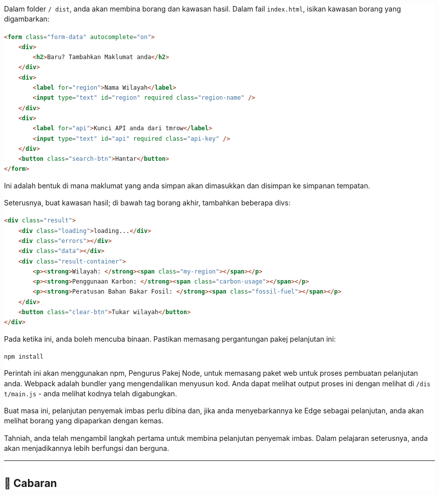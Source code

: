 Dalam folder `/ dist`, anda akan membina borang dan kawasan hasil. Dalam fail `index.html`, isikan kawasan borang yang digambarkan:

```HTML
<form class="form-data" autocomplete="on">
	<div>
		<h2>Baru? Tambahkan Maklumat anda</h2>
	</div>
	<div>
		<label for="region">Nama Wilayah</label>
		<input type="text" id="region" required class="region-name" />
	</div>
	<div>
		<label for="api">Kunci API anda dari tmrow</label>
		<input type="text" id="api" required class="api-key" />
	</div>
	<button class="search-btn">Hantar</button>
</form>	
```
Ini adalah bentuk di mana maklumat yang anda simpan akan dimasukkan dan disimpan ke simpanan tempatan.

Seterusnya, buat kawasan hasil; di bawah tag borang akhir, tambahkan beberapa divs:

```HTML
<div class="result">
	<div class="loading">loading...</div>
	<div class="errors"></div>
	<div class="data"></div>
	<div class="result-container">
		<p><strong>Wilayah: </strong><span class="my-region"></span></p>
		<p><strong>Penggunaan Karbon: </strong><span class="carbon-usage"></span></p>
		<p><strong>Peratusan Bahan Bakar Fosil: </strong><span class="fossil-fuel"></span></p>
	</div>
	<button class="clear-btn">Tukar wilayah</button>
</div>
```
Pada ketika ini, anda boleh mencuba binaan. Pastikan memasang pergantungan pakej pelanjutan ini:

```
npm install
```

Perintah ini akan menggunakan npm, Pengurus Pakej Node, untuk memasang paket web untuk proses pembuatan pelanjutan anda. Webpack adalah bundler yang mengendalikan menyusun kod. Anda dapat melihat output proses ini dengan melihat di `/dist/main.js` - anda melihat kodnya telah digabungkan.

Buat masa ini, pelanjutan penyemak imbas perlu dibina dan, jika anda menyebarkannya ke Edge sebagai pelanjutan, anda akan melihat borang yang dipaparkan dengan kemas.

Tahniah, anda telah mengambil langkah pertama untuk membina pelanjutan penyemak imbas. Dalam pelajaran seterusnya, anda akan menjadikannya lebih berfungsi dan berguna.

---

## 🚀 Cabaran
